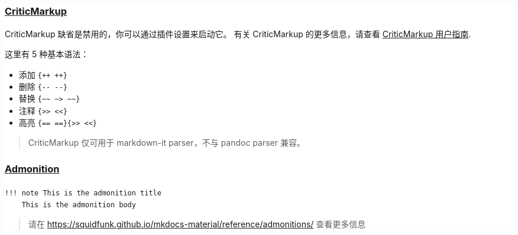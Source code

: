 ### [CriticMarkup](https://shd101wyy.github.io/markdown-preview-enhanced/#/zh-cn/markdown-basics?id=criticmarkup)

CriticMarkup 缺省是禁用的，你可以通过插件设置来启动它。
有关 CriticMarkup 的更多信息，请查看 [CriticMarkup 用户指南](https://criticmarkup.com/users-guide.php).

这里有 5 种基本语法：

- 添加 `{++ ++}`
- 删除 `{-- --}`
- 替换 `{~~ ~> ~~}`
- 注释 `{>> <<}`
- 高亮 `{== ==}{>> <<}`

> CriticMarkup 仅可用于 markdown-it parser，不与 pandoc parser 兼容。

### [Admonition](https://shd101wyy.github.io/markdown-preview-enhanced/#/zh-cn/markdown-basics?id=admonition)

```
!!! note This is the admonition title
    This is the admonition body
```

> 请在 https://squidfunk.github.io/mkdocs-material/reference/admonitions/ 查看更多信息